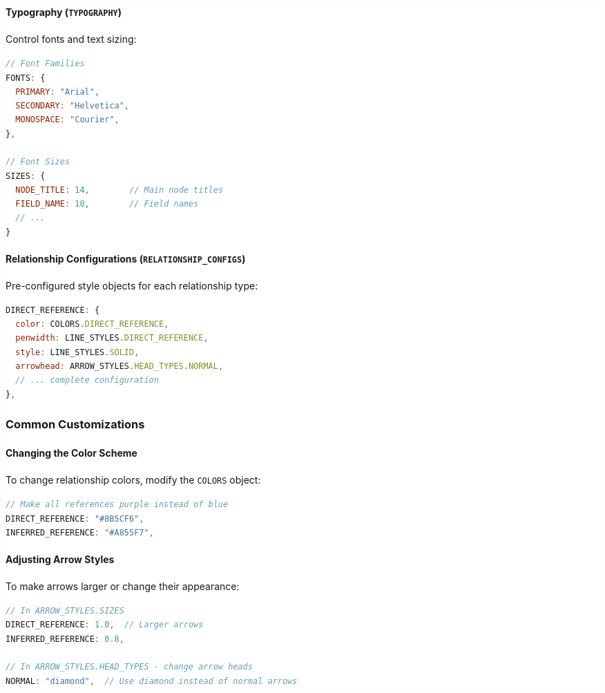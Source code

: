 #### Typography (`TYPOGRAPHY`)

Control fonts and text sizing:

```javascript
// Font Families
FONTS: {
  PRIMARY: "Arial",
  SECONDARY: "Helvetica",
  MONOSPACE: "Courier",
},

// Font Sizes
SIZES: {
  NODE_TITLE: 14,        // Main node titles
  FIELD_NAME: 10,        // Field names
  // ...
}
```

#### Relationship Configurations (`RELATIONSHIP_CONFIGS`)

Pre-configured style objects for each relationship type:

```javascript
DIRECT_REFERENCE: {
  color: COLORS.DIRECT_REFERENCE,
  penwidth: LINE_STYLES.DIRECT_REFERENCE,
  style: LINE_STYLES.SOLID,
  arrowhead: ARROW_STYLES.HEAD_TYPES.NORMAL,
  // ... complete configuration
},
```

### Common Customizations

#### Changing the Color Scheme

To change relationship colors, modify the `COLORS` object:

```javascript
// Make all references purple instead of blue
DIRECT_REFERENCE: "#8B5CF6",
INFERRED_REFERENCE: "#A855F7",
```

#### Adjusting Arrow Styles

To make arrows larger or change their appearance:

```javascript
// In ARROW_STYLES.SIZES
DIRECT_REFERENCE: 1.0,  // Larger arrows
INFERRED_REFERENCE: 0.8,

// In ARROW_STYLES.HEAD_TYPES - change arrow heads
NORMAL: "diamond",  // Use diamond instead of normal arrows
```
